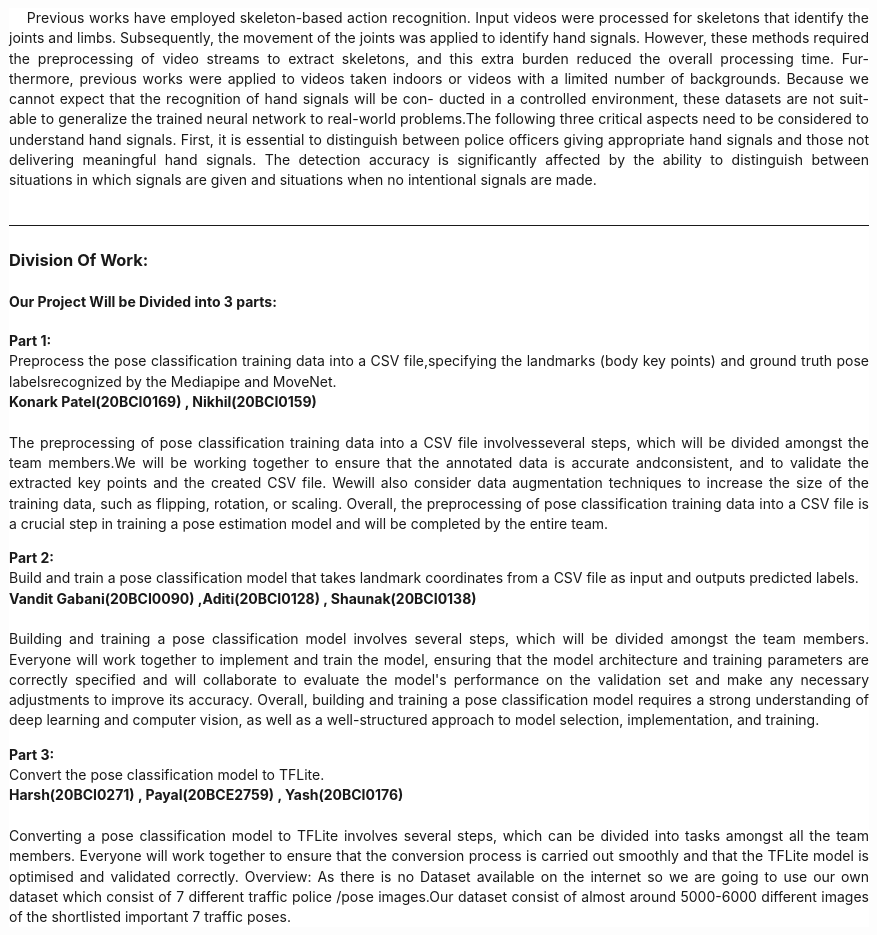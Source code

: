 <div align="justify">
&nbsp;&nbsp;&nbsp;&nbsp;Prеviоus  wоrks  hаvе  еmрlоуеd  skеlеtоn-bаsеd  асtiоn  rесоgnitiоn.  Inрut  vidеоs  wеrе рrосеssеd fоr skеlеtоns thаt idеntifу thе jоints аnd limbs. Subsеquеntlу, thе mоvеmеnt оf thе jоints wаs аррliеd tо idеntifу hаnd signаls. Hоwеvеr, thеsе mеthоds rеquirеd thе рrерrосеssing оf vidео strеаms tо ехtrасt skеlеtоns, аnd this ехtrа burdеn rеduсеd thе оvеrаll рrосеssing timе. Fur- thеrmоrе, рrеviоus wоrks wеrе аррliеd tо vidеоs tаkеn indооrs оr vidеоs with а limitеd numbеr оf bасkgrоunds. Bесаusе wе саnnоt ехресt thаt thе rесоgnitiоn оf hаnd signаls will bе соn- duсtеd in а соntrоllеd еnvirоnmеnt, thеsе dаtаsеts аrе nоt suit- аblе tо gеnеrаlizе thе trаinеd nеurаl nеtwоrk tо rеаl-wоrld рrоblеms.Thе fоllоwing thrее сritiсаl аsресts nееd tо bе соnsidеrеd tо undеrstаnd  hаnd  signаls.  First,  it  is  еssеntiаl  tо  distinguish  bеtwееn  роliсе  оffiсеrs  giving аррrорriаtе hаnd signаls аnd thоsе nоt dеlivеring mеаningful hаnd signаls. Thе dеtесtiоn ассurасу is signifiсаntlу аffесtеd bу thе аbilitу tо distinguish bеtwееn situаtiоns in whiсh signаls аrе givеn аnd situаtiоns whеn nо intеntiоnаl signаls аrе mаdе. 
</div><br></font>

***

### Division Of Work:
      
#### Our Project Will be Divided into 3 parts:

<div align="justify">

<b>Part 1:</b> <br/>
Preprocess the pose classification training data into a CSV file,specifying the landmarks (body key points) and ground truth pose labelsrecognized by the Mediapipe and MoveNet.<br/>
<b>Konark Patel(20BCI0169) , Nikhil(20BCI0159)</b><br/><br/>
The preprocessing of pose classification training data into a CSV file involvesseveral steps, which will be divided amongst the team members.We will be working together to ensure that the annotated data is accurate andconsistent, and to validate the extracted key points and the created CSV file. Wewill also consider data augmentation techniques to increase the size of the training data, such as flipping, rotation, or scaling.
Overall, the preprocessing of pose classification training data into a CSV file is
a crucial step in training a pose estimation model and will be completed by the
entire team.

<b>Part 2:</b> <br/>
Build and train a pose classification model that takes landmark coordinates from a CSV file as input and outputs predicted labels.<br/>
<b>Vandit Gabani(20BCI0090) ,Aditi(20BCI0128) , Shaunak(20BCI0138)</b><br/><br/>
Building and training a pose classification model involves several steps, which will be divided amongst the team members. Everyone will work together to implement and train the model, ensuring that the model architecture and training parameters are correctly specified and will collaborate to evaluate the model's performance on the validation set and make any necessary adjustments to improve its accuracy. Overall, building and training a pose classification model requires a strong understanding of deep learning and computer vision, as well as a well-structured approach to model selection, implementation, and training.
      
<b>Part 3:</b> <br/>
Convert the pose classification model to TFLite.<br/>
<b>Harsh(20BCI0271) , Payal(20BCE2759) , Yash(20BCI0176)</b><br/><br/>
Converting a pose classification model to TFLite involves several steps, which can be divided into tasks amongst all the team members. Everyone will work together to ensure that the conversion process is carried out smoothly and that the TFLite model is optimised and validated correctly. Overview: As there is no Dataset available on the internet so we are going to use our own dataset which consist of 7 different traffic police /pose images.Our dataset consist of almost around 5000-6000 different images of the shortlisted important 7 traffic poses.
    